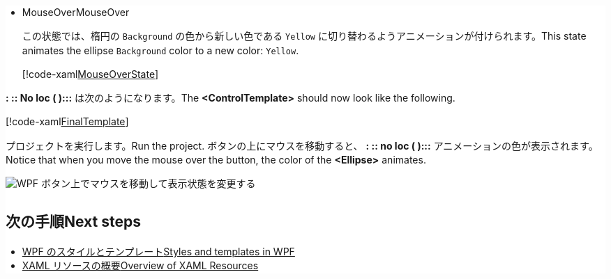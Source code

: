 - <span data-ttu-id="98b98-197">MouseOver</span><span class="sxs-lookup"><span data-stu-id="98b98-197">MouseOver</span></span>

  <span data-ttu-id="98b98-198">この状態では、楕円の `Background` の色から新しい色である `Yellow` に切り替わるようアニメーションが付けられます。</span><span class="sxs-lookup"><span data-stu-id="98b98-198">This state animates the ellipse `Background` color to a new color: `Yellow`.</span></span>

  [!code-xaml[MouseOverState](./snippets/how-to-create-apply-template/csharp/Window6.xaml#MouseOverState)]

<span data-ttu-id="98b98-199">**\: :: No loc ( <ControlTemplate> ):::** は次のようになります。</span><span class="sxs-lookup"><span data-stu-id="98b98-199">The **\<ControlTemplate>** should now look like the following.</span></span>

[!code-xaml[FinalTemplate](./snippets/how-to-create-apply-template/csharp/Window7.xaml#FinalTemplate)]

<span data-ttu-id="98b98-200">プロジェクトを実行します。</span><span class="sxs-lookup"><span data-stu-id="98b98-200">Run the project.</span></span> <span data-ttu-id="98b98-201">ボタンの上にマウスを移動すると、 **\: :: no loc ( <Ellipse> ):::** アニメーションの色が表示されます。</span><span class="sxs-lookup"><span data-stu-id="98b98-201">Notice that when you move the mouse over the button, the color of the **\<Ellipse>** animates.</span></span>

![WPF ボタン上でマウスを移動して表示状態を変更する](media/how-to-create-apply-template/mouse-move-over-button-visualstate.gif)

## <a name="next-steps"></a><span data-ttu-id="98b98-203">次の手順</span><span class="sxs-lookup"><span data-stu-id="98b98-203">Next steps</span></span>

- [<span data-ttu-id="98b98-204">WPF のスタイルとテンプレート</span><span class="sxs-lookup"><span data-stu-id="98b98-204">Styles and templates in WPF</span></span>](styles-templates-overview.md)
- [<span data-ttu-id="98b98-205">XAML リソースの概要</span><span class="sxs-lookup"><span data-stu-id="98b98-205">Overview of XAML Resources</span></span>](../advanced/xaml-resources-define.md)
